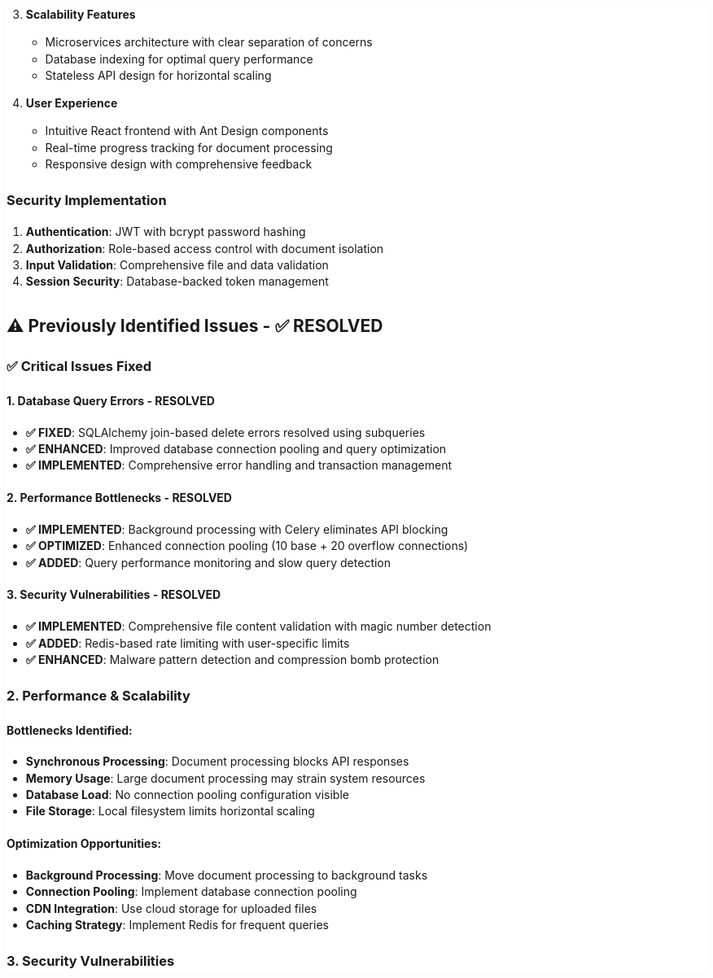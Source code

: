 3. **Scalability Features**
   - Microservices architecture with clear separation of concerns
   - Database indexing for optimal query performance
   - Stateless API design for horizontal scaling

4. **User Experience**
   - Intuitive React frontend with Ant Design components
   - Real-time progress tracking for document processing
   - Responsive design with comprehensive feedback

### Security Implementation
1. **Authentication**: JWT with bcrypt password hashing
2. **Authorization**: Role-based access control with document isolation
3. **Input Validation**: Comprehensive file and data validation
4. **Session Security**: Database-backed token management

## ⚠️ Previously Identified Issues - ✅ RESOLVED

### ✅ **Critical Issues Fixed**

#### 1. Database Query Errors - **RESOLVED**
- **✅ FIXED**: SQLAlchemy join-based delete errors resolved using subqueries
- **✅ ENHANCED**: Improved database connection pooling and query optimization
- **✅ IMPLEMENTED**: Comprehensive error handling and transaction management

#### 2. Performance Bottlenecks - **RESOLVED**
- **✅ IMPLEMENTED**: Background processing with Celery eliminates API blocking
- **✅ OPTIMIZED**: Enhanced connection pooling (10 base + 20 overflow connections)
- **✅ ADDED**: Query performance monitoring and slow query detection

#### 3. Security Vulnerabilities - **RESOLVED**
- **✅ IMPLEMENTED**: Comprehensive file content validation with magic number detection
- **✅ ADDED**: Redis-based rate limiting with user-specific limits
- **✅ ENHANCED**: Malware pattern detection and compression bomb protection

### 2. Performance & Scalability

#### Bottlenecks Identified:
- **Synchronous Processing**: Document processing blocks API responses
- **Memory Usage**: Large document processing may strain system resources
- **Database Load**: No connection pooling configuration visible
- **File Storage**: Local filesystem limits horizontal scaling

#### Optimization Opportunities:
- **Background Processing**: Move document processing to background tasks
- **Connection Pooling**: Implement database connection pooling
- **CDN Integration**: Use cloud storage for uploaded files
- **Caching Strategy**: Implement Redis for frequent queries

### 3. Security Vulnerabilities
